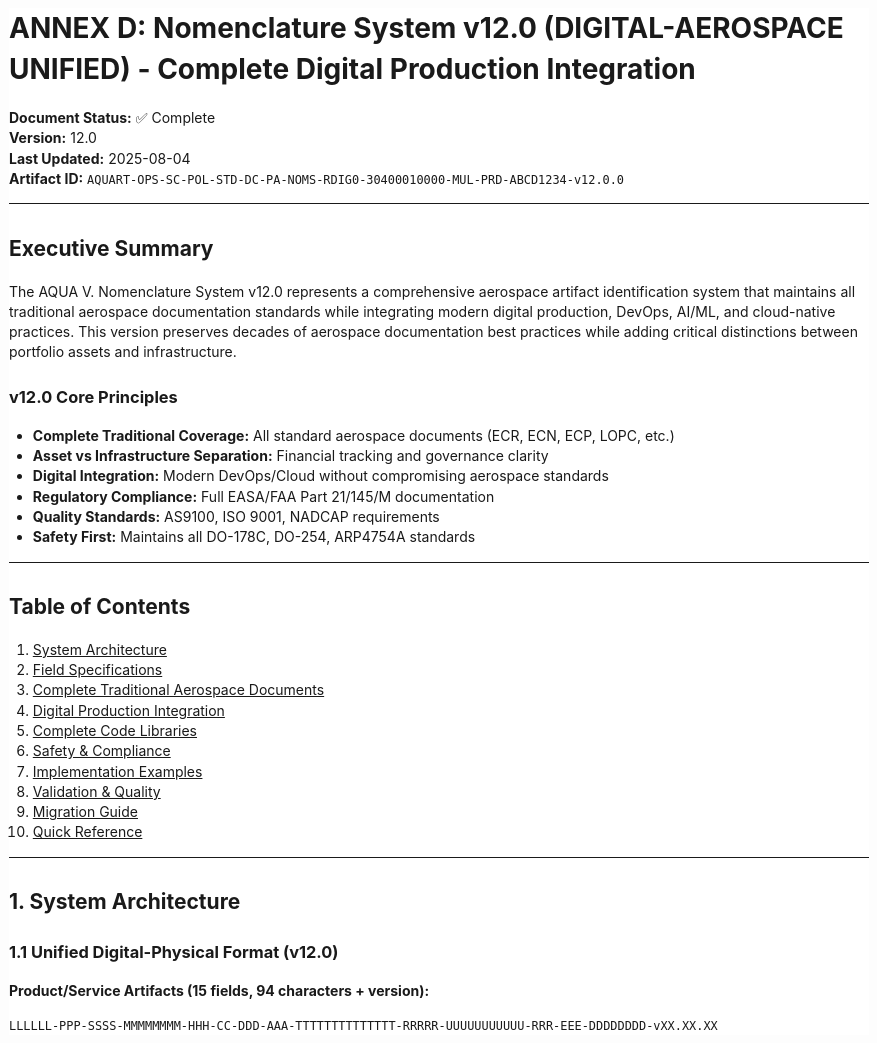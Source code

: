 # ANNEX D: Nomenclature System v12.0 (DIGITAL-AEROSPACE UNIFIED) - Complete Digital Production Integration

**Document Status:** ✅ Complete  
**Version:** 12.0  
**Last Updated:** 2025-08-04  
**Artifact ID:** `AQUART-OPS-SC-POL-STD-DC-PA-NOMS-RDIG0-30400010000-MUL-PRD-ABCD1234-v12.0.0`

---

## Executive Summary

The AQUA V. Nomenclature System v12.0 represents a comprehensive aerospace artifact identification system that maintains all traditional aerospace documentation standards while integrating modern digital production, DevOps, AI/ML, and cloud-native practices. This version preserves decades of aerospace documentation best practices while adding critical distinctions between portfolio assets and infrastructure.

### v12.0 Core Principles
- **Complete Traditional Coverage:** All standard aerospace documents (ECR, ECN, ECP, LOPC, etc.)
- **Asset vs Infrastructure Separation:** Financial tracking and governance clarity
- **Digital Integration:** Modern DevOps/Cloud without compromising aerospace standards
- **Regulatory Compliance:** Full EASA/FAA Part 21/145/M documentation
- **Quality Standards:** AS9100, ISO 9001, NADCAP requirements
- **Safety First:** Maintains all DO-178C, DO-254, ARP4754A standards

---

## Table of Contents

1. [System Architecture](#1-system-architecture)
2. [Field Specifications](#2-field-specifications)
3. [Complete Traditional Aerospace Documents](#3-complete-traditional-aerospace-documents)
4. [Digital Production Integration](#4-digital-production-integration)
5. [Complete Code Libraries](#5-complete-code-libraries)
6. [Safety & Compliance](#6-safety--compliance)
7. [Implementation Examples](#7-implementation-examples)
8. [Validation & Quality](#8-validation--quality)
9. [Migration Guide](#9-migration-guide)
10. [Quick Reference](#10-quick-reference)

---

## 1. System Architecture

### 1.1 Unified Digital-Physical Format (v12.0)

**Product/Service Artifacts (15 fields, 94 characters + version):**
```
LLLLLL-PPP-SSSS-MMMMMMMM-HHH-CC-DDD-AAA-TTTTTTTTTTTTTT-RRRRR-UUUUUUUUUUU-RRR-EEE-DDDDDDDD-vXX.XX.XX
```
